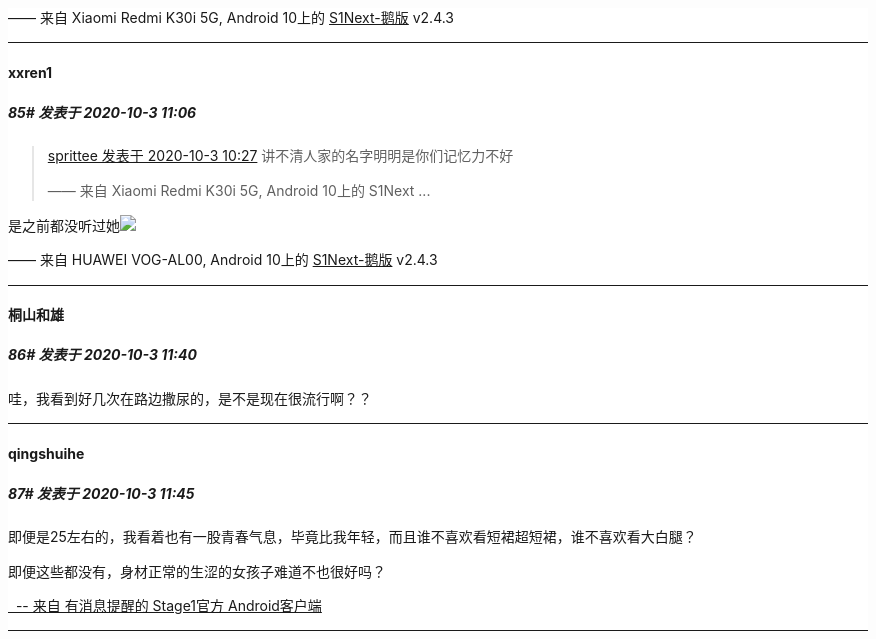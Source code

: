 —— 来自 Xiaomi Redmi K30i 5G, Android 10上的 [S1Next-鹅版](https://github.com/ykrank/S1-Next/releases) v2.4.3







-----

####  xxren1  
##### 85#       发表于 2020-10-3 11:06



<blockquote><a href="httphttps://bbs.saraba1st.com/2b/forum.php?mod=redirect&amp;goto=findpost&amp;pid=48938180&amp;ptid=1962886" target="_blank">sprittee 发表于 2020-10-3 10:27</a>
讲不清人家的名字明明是你们记忆力不好

—— 来自 Xiaomi Redmi K30i 5G, Android 10上的 S1Next ...</blockquote>
是之前都没听过她<img src="https://static.saraba1st.com/image/smiley/face2017/068.png" referrerpolicy="no-referrer">

—— 来自 HUAWEI VOG-AL00, Android 10上的 [S1Next-鹅版](https://github.com/ykrank/S1-Next/releases) v2.4.3







-----

####  桐山和雄  
##### 86#       发表于 2020-10-3 11:40




哇，我看到好几次在路边撒尿的，是不是现在很流行啊？？







-----

####  qingshuihe  
##### 87#       发表于 2020-10-3 11:45




即便是25左右的，我看着也有一股青春气息，毕竟比我年轻，而且谁不喜欢看短裙超短裙，谁不喜欢看大白腿？

即便这些都没有，身材正常的生涩的女孩子难道不也很好吗？

[  -- 来自 有消息提醒的 Stage1官方 Android客户端](https://www.coolapk.com/apk/140634)







-----
